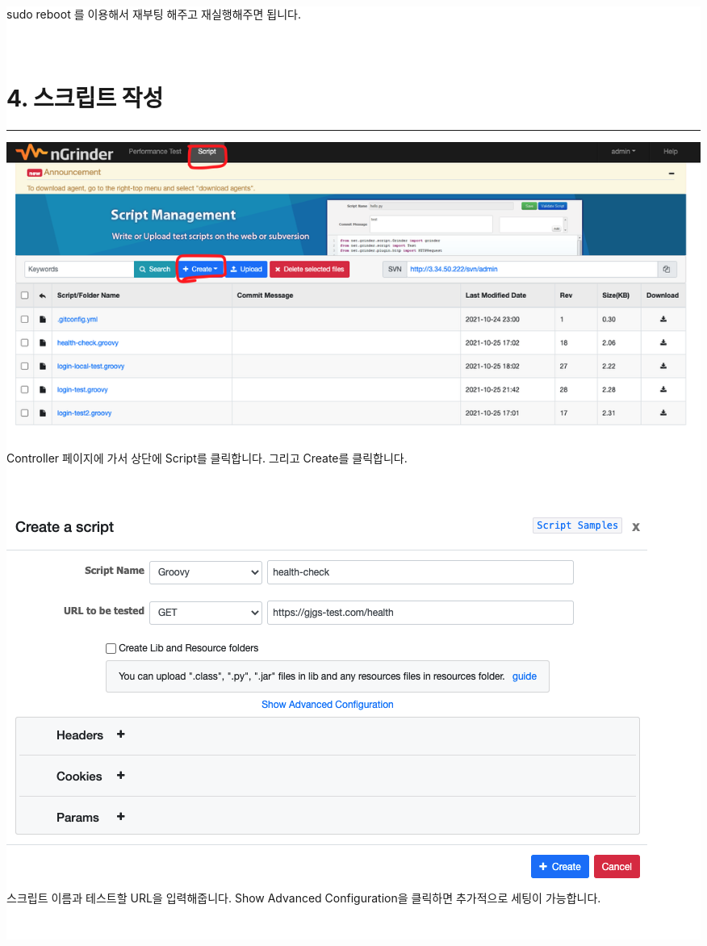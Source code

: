sudo reboot 를 이용해서 재부팅 해주고 재실행해주면 됩니다.

<br>

# 4. 스크립트 작성
---
![그림8](https://github.com/backtony/blog-code/blob/master/aws/img/aws/2/10-8.PNG?raw=true)  
Controller 페이지에 가서 상단에 Script를 클릭합니다. 그리고 Create를 클릭합니다.  
<br><br>

![그림9](https://github.com/backtony/blog-code/blob/master/aws/img/aws/2/10-9.PNG?raw=true)  
스크립트 이름과 테스트할 URL을 입력해줍니다. Show Advanced Configuration을 클릭하면 추가적으로 세팅이 가능합니다.  
<Br><br>
